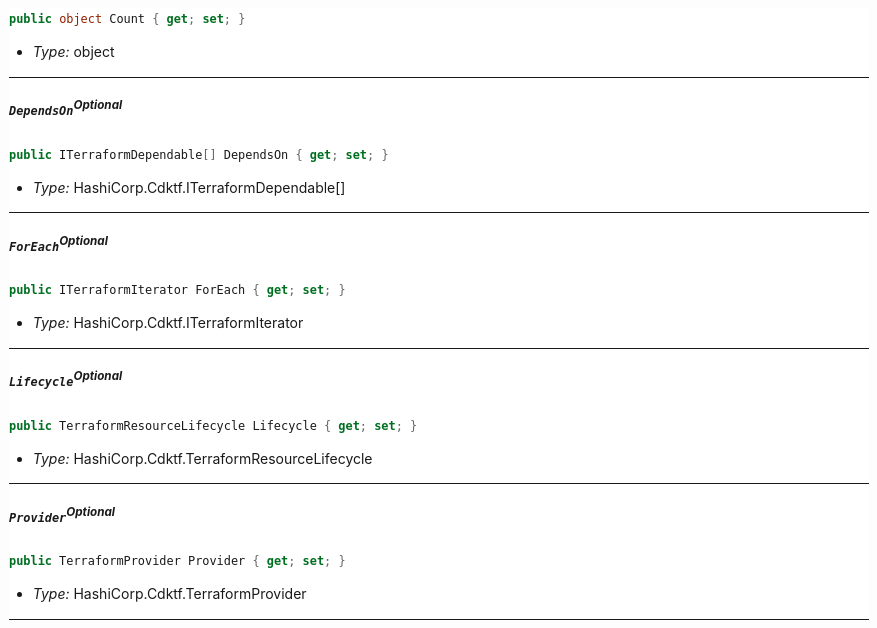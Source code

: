 ```csharp
public object Count { get; set; }
```

- *Type:* object

---

##### `DependsOn`<sup>Optional</sup> <a name="DependsOn" id="@cdktf/provider-cloudflare.dataCloudflareZeroTrustDlpEntries.DataCloudflareZeroTrustDlpEntriesConfig.property.dependsOn"></a>

```csharp
public ITerraformDependable[] DependsOn { get; set; }
```

- *Type:* HashiCorp.Cdktf.ITerraformDependable[]

---

##### `ForEach`<sup>Optional</sup> <a name="ForEach" id="@cdktf/provider-cloudflare.dataCloudflareZeroTrustDlpEntries.DataCloudflareZeroTrustDlpEntriesConfig.property.forEach"></a>

```csharp
public ITerraformIterator ForEach { get; set; }
```

- *Type:* HashiCorp.Cdktf.ITerraformIterator

---

##### `Lifecycle`<sup>Optional</sup> <a name="Lifecycle" id="@cdktf/provider-cloudflare.dataCloudflareZeroTrustDlpEntries.DataCloudflareZeroTrustDlpEntriesConfig.property.lifecycle"></a>

```csharp
public TerraformResourceLifecycle Lifecycle { get; set; }
```

- *Type:* HashiCorp.Cdktf.TerraformResourceLifecycle

---

##### `Provider`<sup>Optional</sup> <a name="Provider" id="@cdktf/provider-cloudflare.dataCloudflareZeroTrustDlpEntries.DataCloudflareZeroTrustDlpEntriesConfig.property.provider"></a>

```csharp
public TerraformProvider Provider { get; set; }
```

- *Type:* HashiCorp.Cdktf.TerraformProvider

---
